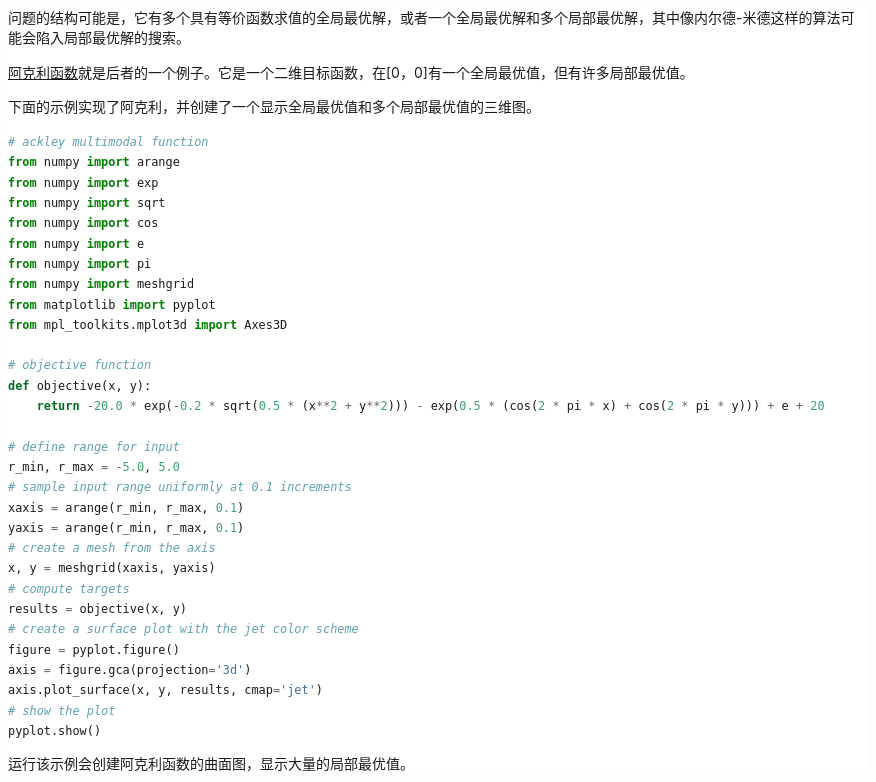 问题的结构可能是，它有多个具有等价函数求值的全局最优解，或者一个全局最优解和多个局部最优解，其中像内尔德-米德这样的算法可能会陷入局部最优解的搜索。

[阿克利函数](https://en.wikipedia.org/wiki/Ackley_function)就是后者的一个例子。它是一个二维目标函数，在[0，0]有一个全局最优值，但有许多局部最优值。

下面的示例实现了阿克利，并创建了一个显示全局最优值和多个局部最优值的三维图。

```py
# ackley multimodal function
from numpy import arange
from numpy import exp
from numpy import sqrt
from numpy import cos
from numpy import e
from numpy import pi
from numpy import meshgrid
from matplotlib import pyplot
from mpl_toolkits.mplot3d import Axes3D

# objective function
def objective(x, y):
	return -20.0 * exp(-0.2 * sqrt(0.5 * (x**2 + y**2))) - exp(0.5 * (cos(2 * pi * x) + cos(2 * pi * y))) + e + 20

# define range for input
r_min, r_max = -5.0, 5.0
# sample input range uniformly at 0.1 increments
xaxis = arange(r_min, r_max, 0.1)
yaxis = arange(r_min, r_max, 0.1)
# create a mesh from the axis
x, y = meshgrid(xaxis, yaxis)
# compute targets
results = objective(x, y)
# create a surface plot with the jet color scheme
figure = pyplot.figure()
axis = figure.gca(projection='3d')
axis.plot_surface(x, y, results, cmap='jet')
# show the plot
pyplot.show()
```

运行该示例会创建阿克利函数的曲面图，显示大量的局部最优值。
